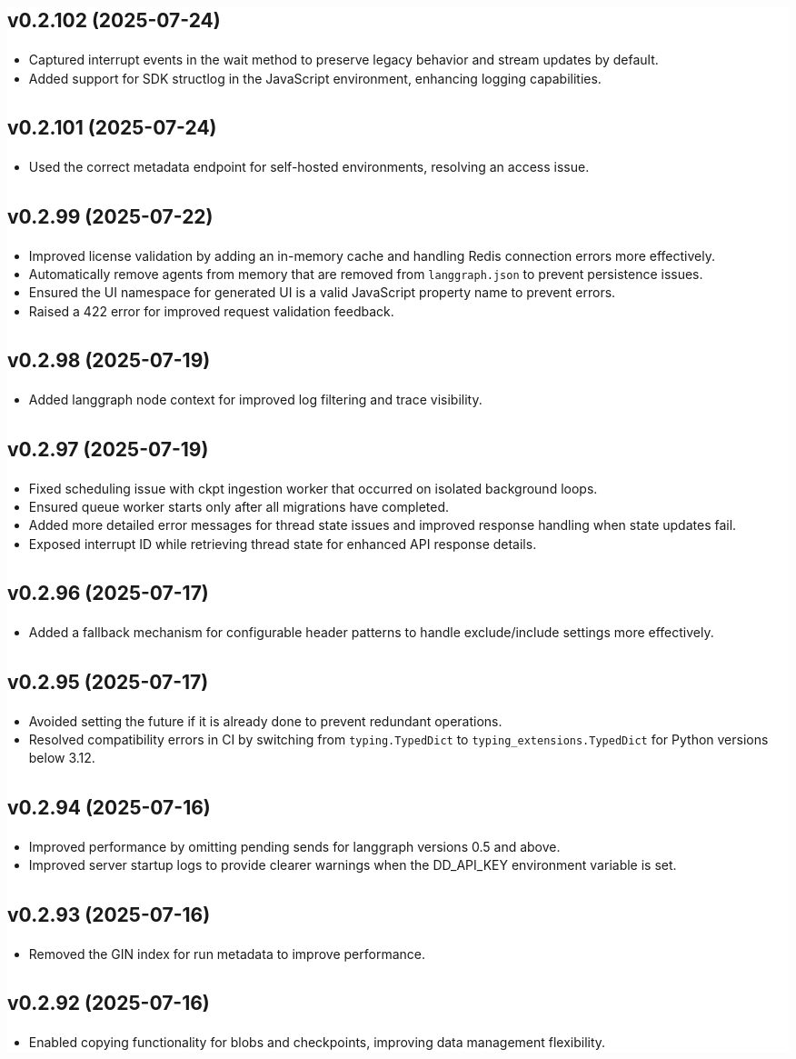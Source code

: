 ## v0.2.102 (2025-07-24)
- Captured interrupt events in the wait method to preserve legacy behavior and stream updates by default.
- Added support for SDK structlog in the JavaScript environment, enhancing logging capabilities.

## v0.2.101 (2025-07-24)
- Used the correct metadata endpoint for self-hosted environments, resolving an access issue.

## v0.2.99 (2025-07-22)
- Improved license validation by adding an in-memory cache and handling Redis connection errors more effectively.
- Automatically remove agents from memory that are removed from `langgraph.json` to prevent persistence issues.
- Ensured the UI namespace for generated UI is a valid JavaScript property name to prevent errors.
- Raised a 422 error for improved request validation feedback.

## v0.2.98 (2025-07-19)
- Added langgraph node context for improved log filtering and trace visibility.

## v0.2.97 (2025-07-19)
- Fixed scheduling issue with ckpt ingestion worker that occurred on isolated background loops.
- Ensured queue worker starts only after all migrations have completed.
- Added more detailed error messages for thread state issues and improved response handling when state updates fail.
- Exposed interrupt ID while retrieving thread state for enhanced API response details.

## v0.2.96 (2025-07-17)
- Added a fallback mechanism for configurable header patterns to handle exclude/include settings more effectively.

## v0.2.95 (2025-07-17)
- Avoided setting the future if it is already done to prevent redundant operations.
- Resolved compatibility errors in CI by switching from `typing.TypedDict` to `typing_extensions.TypedDict` for Python versions below 3.12.

## v0.2.94 (2025-07-16)
- Improved performance by omitting pending sends for langgraph versions 0.5 and above.
- Improved server startup logs to provide clearer warnings when the DD_API_KEY environment variable is set.

## v0.2.93 (2025-07-16)
- Removed the GIN index for run metadata to improve performance.

## v0.2.92 (2025-07-16)
- Enabled copying functionality for blobs and checkpoints, improving data management flexibility.
